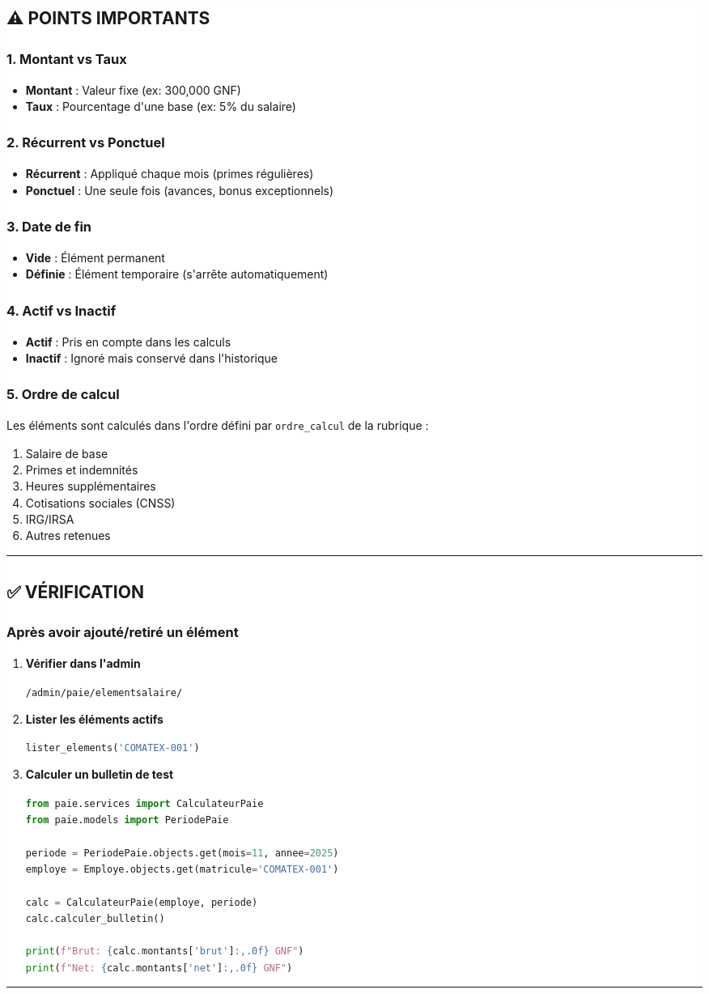 
## ⚠️ POINTS IMPORTANTS

### **1. Montant vs Taux**
- **Montant** : Valeur fixe (ex: 300,000 GNF)
- **Taux** : Pourcentage d'une base (ex: 5% du salaire)

### **2. Récurrent vs Ponctuel**
- **Récurrent** : Appliqué chaque mois (primes régulières)
- **Ponctuel** : Une seule fois (avances, bonus exceptionnels)

### **3. Date de fin**
- **Vide** : Élément permanent
- **Définie** : Élément temporaire (s'arrête automatiquement)

### **4. Actif vs Inactif**
- **Actif** : Pris en compte dans les calculs
- **Inactif** : Ignoré mais conservé dans l'historique

### **5. Ordre de calcul**
Les éléments sont calculés dans l'ordre défini par `ordre_calcul` de la rubrique :
1. Salaire de base
2. Primes et indemnités
3. Heures supplémentaires
4. Cotisations sociales (CNSS)
5. IRG/IRSA
6. Autres retenues

---

## ✅ VÉRIFICATION

### **Après avoir ajouté/retiré un élément**

1. **Vérifier dans l'admin**
   ```
   /admin/paie/elementsalaire/
   ```

2. **Lister les éléments actifs**
   ```python
   lister_elements('COMATEX-001')
   ```

3. **Calculer un bulletin de test**
   ```python
   from paie.services import CalculateurPaie
   from paie.models import PeriodePaie
   
   periode = PeriodePaie.objects.get(mois=11, annee=2025)
   employe = Employe.objects.get(matricule='COMATEX-001')
   
   calc = CalculateurPaie(employe, periode)
   calc.calculer_bulletin()
   
   print(f"Brut: {calc.montants['brut']:,.0f} GNF")
   print(f"Net: {calc.montants['net']:,.0f} GNF")
   ```

---